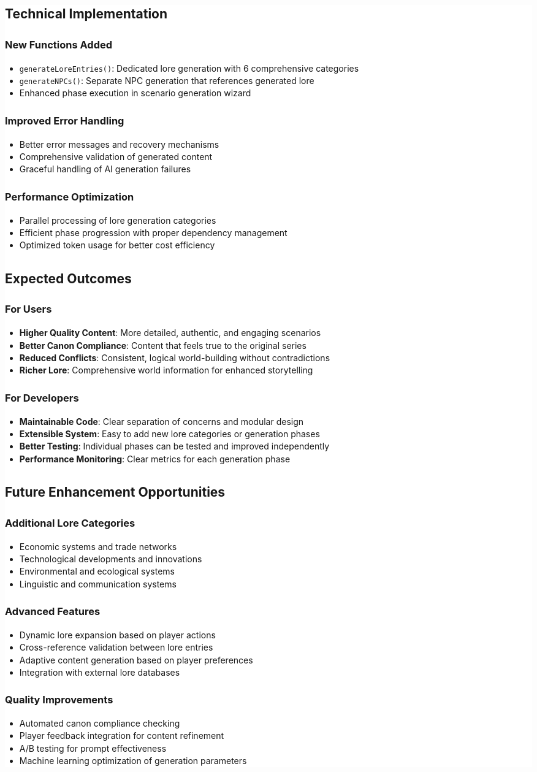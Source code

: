 ## Technical Implementation

### New Functions Added
- `generateLoreEntries()`: Dedicated lore generation with 6 comprehensive categories
- `generateNPCs()`: Separate NPC generation that references generated lore
- Enhanced phase execution in scenario generation wizard

### Improved Error Handling
- Better error messages and recovery mechanisms
- Comprehensive validation of generated content
- Graceful handling of AI generation failures

### Performance Optimization
- Parallel processing of lore generation categories
- Efficient phase progression with proper dependency management
- Optimized token usage for better cost efficiency

## Expected Outcomes

### For Users
- **Higher Quality Content**: More detailed, authentic, and engaging scenarios
- **Better Canon Compliance**: Content that feels true to the original series
- **Reduced Conflicts**: Consistent, logical world-building without contradictions
- **Richer Lore**: Comprehensive world information for enhanced storytelling

### For Developers
- **Maintainable Code**: Clear separation of concerns and modular design
- **Extensible System**: Easy to add new lore categories or generation phases
- **Better Testing**: Individual phases can be tested and improved independently
- **Performance Monitoring**: Clear metrics for each generation phase

## Future Enhancement Opportunities

### Additional Lore Categories
- Economic systems and trade networks
- Technological developments and innovations
- Environmental and ecological systems
- Linguistic and communication systems

### Advanced Features
- Dynamic lore expansion based on player actions
- Cross-reference validation between lore entries
- Adaptive content generation based on player preferences
- Integration with external lore databases

### Quality Improvements
- Automated canon compliance checking
- Player feedback integration for content refinement
- A/B testing for prompt effectiveness
- Machine learning optimization of generation parameters
